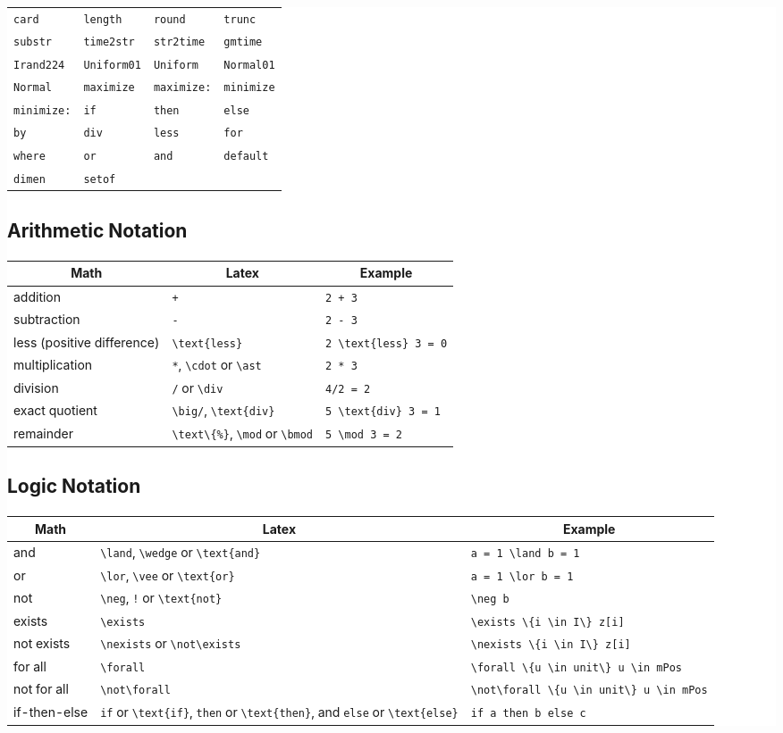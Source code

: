 | | | | |
|---------|--------|--------|-----------|
| `card`  | `length` | `round` | `trunc` |
| `substr` | `time2str` | `str2time` | `gmtime` |
| `Irand224` | `Uniform01` | `Uniform` | `Normal01` |
| `Normal` | `maximize` | `maximize:` | `minimize` |
| `minimize:` | `if` | `then` | `else` | 
| `by` | `div` | `less` | `for` | 
| `where` | `or` | `and` | `default` | 
| `dimen` | `setof` |  | |


## Arithmetic Notation

| Math      | Latex                         | Example      |
|-----------|-------------------------------|--------------|
| addition  | `+`  | `2 + 3` |
| subtraction  | `-`  | `2 - 3` |
| less (positive difference) | `\text{less}`  | `2 \text{less} 3 = 0` |
| multiplication  | `*`, `\cdot` or `\ast` | `2 * 3` |
| division  | `/` or `\div` | `4/2 = 2` |
| exact quotient | `\big/`, `\text{div}` | `5 \text{div} 3 = 1` |
| remainder | `\text\{%}`, `\mod` or `\bmod` | `5 \mod 3 = 2` |


## Logic Notation

| Math      | Latex                         | Example      |
|-----------|-------------------------------|--------------|
| and       | `\land`, `\wedge` or `\text{and}` | `a = 1 \land b = 1` |
| or        | `\lor`, `\vee` or `\text{or}` | `a = 1 \lor b = 1` |
| not       | `\neg`, `!` or `\text{not}`       | `\neg b` | 
| exists    | `\exists` | `\exists \{i \in I\} z[i]` |
| not exists  | `\nexists` or `\not\exists` | `\nexists \{i \in I\} z[i]` |
| for all    | `\forall` | `\forall \{u \in unit\} u \in mPos` |
| not for all  | `\not\forall` | `\not\forall \{u \in unit\} u \in mPos` |
| if-then-else  | `if` or `\text{if}`, `then` or `\text{then}`, and `else` or `\text{else}` | `if a then b else c` |
